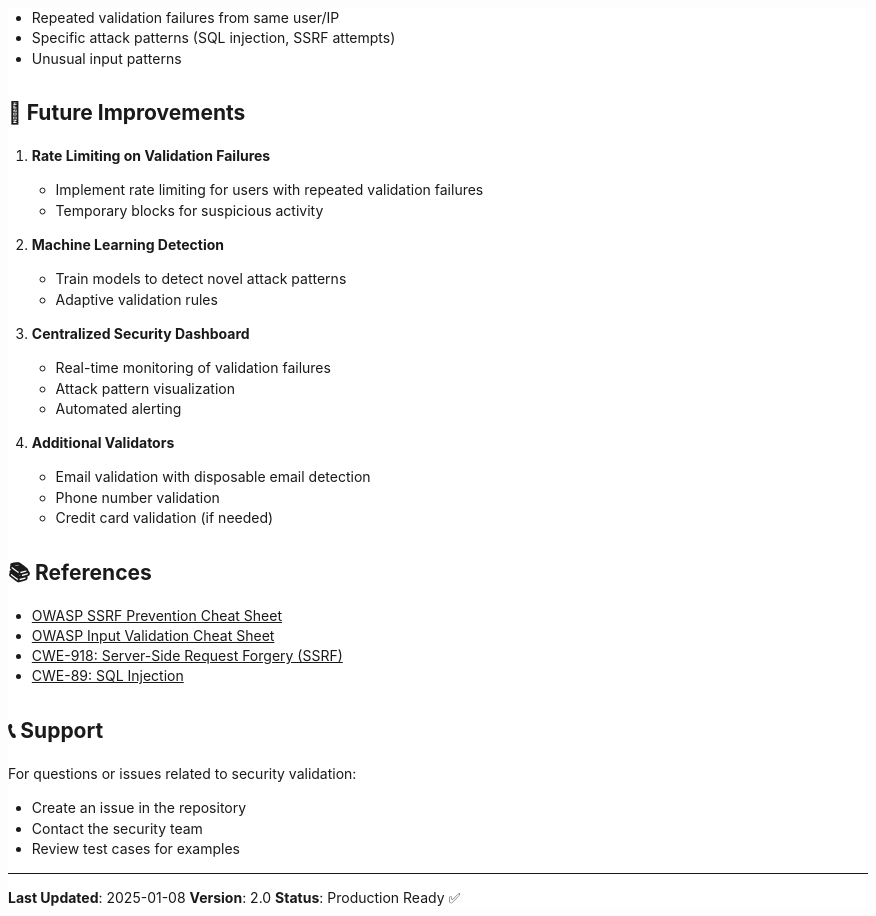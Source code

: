- Repeated validation failures from same user/IP
- Specific attack patterns (SQL injection, SSRF attempts)
- Unusual input patterns

## 🎯 Future Improvements

1. **Rate Limiting on Validation Failures**

   - Implement rate limiting for users with repeated validation failures
   - Temporary blocks for suspicious activity

2. **Machine Learning Detection**

   - Train models to detect novel attack patterns
   - Adaptive validation rules

3. **Centralized Security Dashboard**

   - Real-time monitoring of validation failures
   - Attack pattern visualization
   - Automated alerting

4. **Additional Validators**
   - Email validation with disposable email detection
   - Phone number validation
   - Credit card validation (if needed)

## 📚 References

- [OWASP SSRF Prevention Cheat Sheet](https://cheatsheetseries.owasp.org/cheatsheets/Server_Side_Request_Forgery_Prevention_Cheat_Sheet.html)
- [OWASP Input Validation Cheat Sheet](https://cheatsheetseries.owasp.org/cheatsheets/Input_Validation_Cheat_Sheet.html)
- [CWE-918: Server-Side Request Forgery (SSRF)](https://cwe.mitre.org/data/definitions/918.html)
- [CWE-89: SQL Injection](https://cwe.mitre.org/data/definitions/89.html)

## 📞 Support

For questions or issues related to security validation:

- Create an issue in the repository
- Contact the security team
- Review test cases for examples

---

**Last Updated**: 2025-01-08
**Version**: 2.0
**Status**: Production Ready ✅
